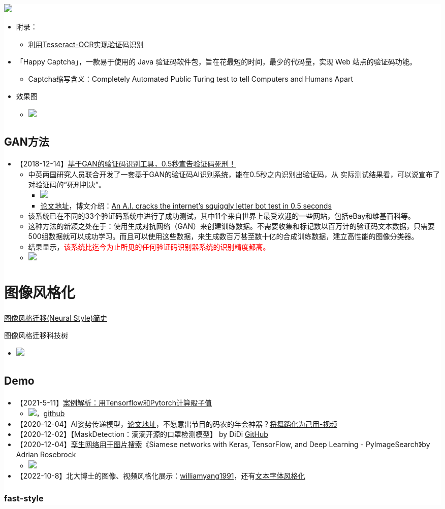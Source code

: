 
![](https://pic1.zhimg.com/80/v2-2b9748a5ca5498ba1955eec9a5b79db4_720w.jpg)

- 附录：
   - [利用Tesseract-OCR实现验证码识别](https://zhuanlan.zhihu.com/p/34530032)

- 「Happy Captcha」，一款易于使用的 Java 验证码软件包，旨在花最短的时间，最少的代码量，实现 Web 站点的验证码功能。
   - Captcha缩写含义：Completely Automated Public Turing test to tell Computers and Humans Apart
- 效果图
   - ![](https://pic3.zhimg.com/v2-971f594800cdd101950f916f92cb7b1e_b.webp)

## GAN方法

- 【2018-12-14】[基于GAN的验证码识别工具，0.5秒宣告验证码死刑！](https://baijiahao.baidu.com/s?id=1619803729564462538)
   - 中英两国研究人员联合开发了一套基于GAN的验证码AI识别系统，能在0.5秒之内识别出验证码，从 实际测试结果看，可以说宣布了对验证码的“死刑判决”。
      - ![](https://ss2.baidu.com/6ONYsjip0QIZ8tyhnq/it/u=280512761,907748494&fm=173&app=49&f=JPEG?w=640&h=273&s=0D30E51281D85DC04A55B0CB0000D0B3)
      - [论文地址](http://www.lancaster.ac.uk/staff/wangz3/publications/ccs18.pdf)，博文介绍：[An A.I. cracks the internet’s squiggly letter bot test in 0.5 seconds](https://www.digitaltrends.com/cool-tech/ai-cracks-captcha-05-seconds/)
   - 该系统已在不同的33个验证码系统中进行了成功测试，其中11个来自世界上最受欢迎的一些网站，包括eBay和维基百科等。
   - 这种方法的新颖之处在于：使用生成对抗网络（GAN）来创建训练数据。不需要收集和标记数以百万计的验证码文本数据，只需要500组数据就可以成功学习。而且可以使用这些数据，来生成数百万甚至数十亿的合成训练数据，建立高性能的图像分类器。
   - 结果显示，<font color='red'>该系统比迄今为止所见的任何验证码识别器系统的识别精度都高。</font>
   - ![](https://ss1.baidu.com/6ONXsjip0QIZ8tyhnq/it/u=1299396691,4195542946&fm=173&app=49&f=JPEG?w=640&h=416&s=A498E633795644CA4A6580DA0000C0B3)


# 图像风格化

[图像风格迁移(Neural Style)简史](https://zhuanlan.zhihu.com/p/26746283)

图像风格迁移科技树
- ![](https://pic4.zhimg.com/80/v2-526f16430324d3fbd8c07ff3d1c05c0b_hd.jpg)

## Demo

- 【2021-5-11】[案例解析：用Tensorflow和Pytorch计算骰子值](https://www.toutiao.com/i6622845628902801933/)
  - ![](https://p6-tt.byteimg.com/origin/pgc-image/557db089145144b5a7ae5195cf6d4aef?from=pc)，[github](https://github.com/sugi-chan/2-stage-dice-pipeline)
- 【2020-12-04】AI姿势传递模型，[论文地址](https://arxiv.org/pdf/2012.01158.pdf)，不愿意出节目的码农的年会神器？[将舞蹈化为己用-视频](https://weibo.com/tv/show/1034:4578074625245199?from=old_pc_videoshow)
- 【2020-12-02】【MaskDetection：滴滴开源的口罩检测模型】 by DiDi [GitHub](https://github.com/didi/maskdetection)
- 【2020-12-04】[孪生网络用于图片搜索](https://www.pyimagesearch.com/2020/11/30/siamese-networks-with-keras-tensorflow-and-deep-learning/)《Siamese networks with Keras, TensorFlow, and Deep Learning - PyImageSearch》by Adrian Rosebrock
  - ![](https://www.pyimagesearch.com/wp-content/uploads/2020/11/keras_siamese_networks_header.png)
- 【2022-10-8】北大博士的图像、视频风格化展示：[williamyang1991](https://williamyang1991.github.io/)，还有[文本字体风格化](https://williamyang1991.github.io/project.html#research1)

### fast-style
